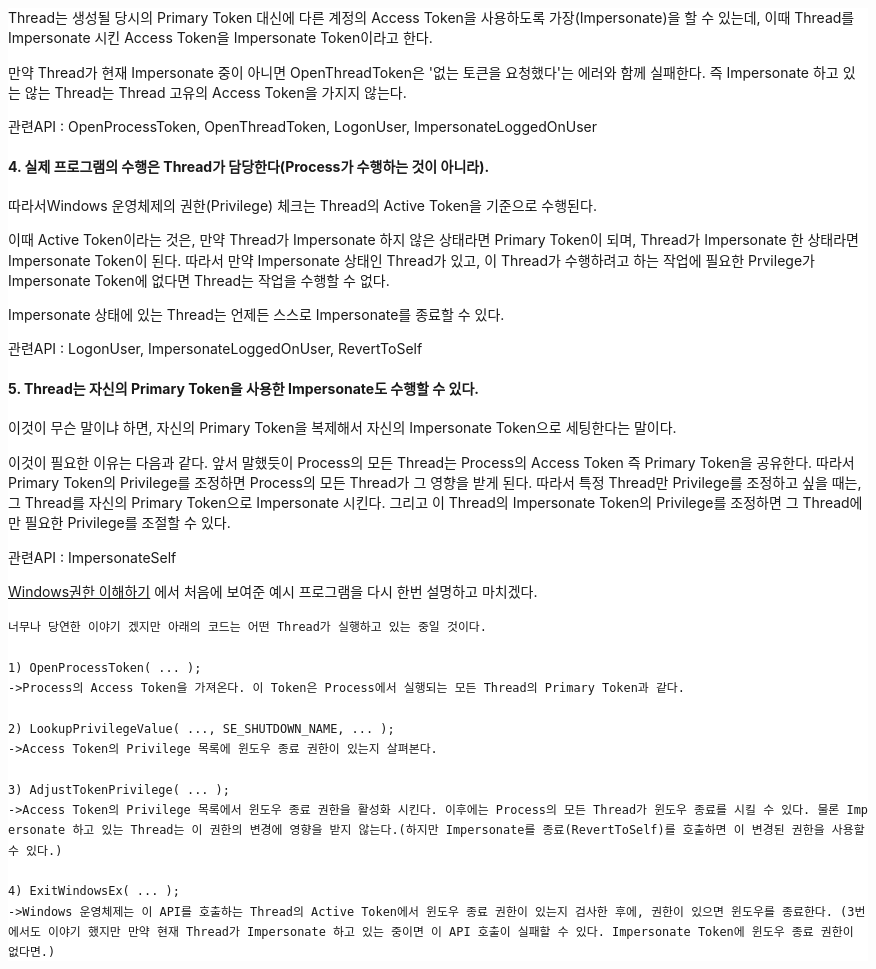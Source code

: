 Thread는 생성될 당시의 Primary Token 대신에 다른 계정의 Access Token을 사용하도록 가장(Impersonate)을 할 수 있는데, 이때 Thread를 Impersonate 시킨 Access Token을 Impersonate Token이라고 한다.

만약 Thread가 현재 Impersonate 중이 아니면 OpenThreadToken은 '없는 토큰을 요청했다'는 에러와 함께 실패한다. 즉 Impersonate 하고 있는 않는 Thread는 Thread 고유의 Access Token을 가지지 않는다.

관련API : OpenProcessToken, OpenThreadToken, LogonUser, ImpersonateLoggedOnUser

 

#### 4. 실제 프로그램의 수행은 Thread가 담당한다(Process가 수행하는 것이 아니라). 

따라서Windows 운영체제의 권한(Privilege) 체크는 Thread의 Active Token을 기준으로 수행된다.

이때 Active Token이라는 것은, 만약 Thread가 Impersonate 하지 않은 상태라면 Primary Token이 되며, Thread가 Impersonate 한 상태라면 Impersonate Token이 된다. 따라서 만약 Impersonate 상태인 Thread가 있고, 이 Thread가 수행하려고 하는 작업에 필요한 Prvilege가 Impersonate Token에 없다면 Thread는 작업을 수행할 수 없다.

Impersonate 상태에 있는 Thread는 언제든 스스로 Impersonate를 종료할 수 있다.

관련API : LogonUser, ImpersonateLoggedOnUser, RevertToSelf

 

#### 5. Thread는 자신의 Primary Token을 사용한 Impersonate도 수행할 수 있다. 

이것이 무슨 말이냐 하면, 자신의 Primary Token을 복제해서 자신의 Impersonate Token으로 세팅한다는 말이다.

이것이 필요한 이유는 다음과 같다. 앞서 말했듯이 Process의 모든 Thread는 Process의 Access Token 즉 Primary Token을 공유한다. 따라서 Primary Token의 Privilege를 조정하면 Process의 모든 Thread가 그 영향을 받게 된다. 따라서 특정 Thread만 Privilege를 조정하고 싶을 때는, 그 Thread를 자신의 Primary Token으로 Impersonate 시킨다. 그리고 이 Thread의 Impersonate Token의 Privilege를 조정하면 그 Thread에만 필요한 Privilege를 조절할 수 있다.

관련API : ImpersonateSelf



 [Windows권한 이해하기](http://blog.naver.com/jjoommnn/130029014466) 에서 처음에 보여준 예시 프로그램을 다시 한번 설명하고 마치겠다.



```
너무나 당연한 이야기 겠지만 아래의 코드는 어떤 Thread가 실행하고 있는 중일 것이다.

1) OpenProcessToken( ... );
->Process의 Access Token을 가져온다. 이 Token은 Process에서 실행되는 모든 Thread의 Primary Token과 같다.

2) LookupPrivilegeValue( ..., SE_SHUTDOWN_NAME, ... );
->Access Token의 Privilege 목록에 윈도우 종료 권한이 있는지 살펴본다.

3) AdjustTokenPrivilege( ... );
->Access Token의 Privilege 목록에서 윈도우 종료 권한을 활성화 시킨다. 이후에는 Process의 모든 Thread가 윈도우 종료를 시킬 수 있다. 물론 Impersonate 하고 있는 Thread는 이 권한의 변경에 영향을 받지 않는다.(하지만 Impersonate를 종료(RevertToSelf)를 호출하면 이 변경된 권한을 사용할 수 있다.)

4) ExitWindowsEx( ... );
->Windows 운영체제는 이 API를 호출하는 Thread의 Active Token에서 윈도우 종료 권한이 있는지 검사한 후에, 권한이 있으면 윈도우를 종료한다. (3번에서도 이야기 했지만 만약 현재 Thread가 Impersonate 하고 있는 중이면 이 API 호출이 실패할 수 있다. Impersonate Token에 윈도우 종료 권한이 없다면.)
```
